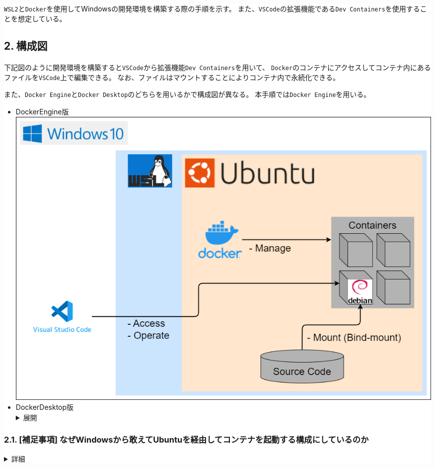 `WSL2`と`Docker`を使用してWindowsの開発環境を構築する際の手順を示す。
また、`VSCode`の拡張機能である`Dev Containers`を使用することを想定している。

## 2. 構成図

下記図のように開発環境を構築すると`VSCode`から拡張機能`Dev Containers`を用いて、
`Docker`のコンテナにアクセスしてコンテナ内にあるファイルを`VSCode`上で編集できる。
なお、ファイルはマウントすることによりコンテナ内で永続化できる。

また、`Docker Engine`と`Docker Desktop`のどちらを用いるかで構成図が異なる。
本手順では`Docker Engine`を用いる。

- DockerEngine版
  ![](img/構成図/構成図_現行_DockerEngine版.png)
- DockerDesktop版
  <details><summary>
  展開
  </summary></details>

### 2.1. [補足事項] なぜWindowsから敢えてUbuntuを経由してコンテナを起動する構成にしているのか

<details><summary>
詳細
</summary></details>
